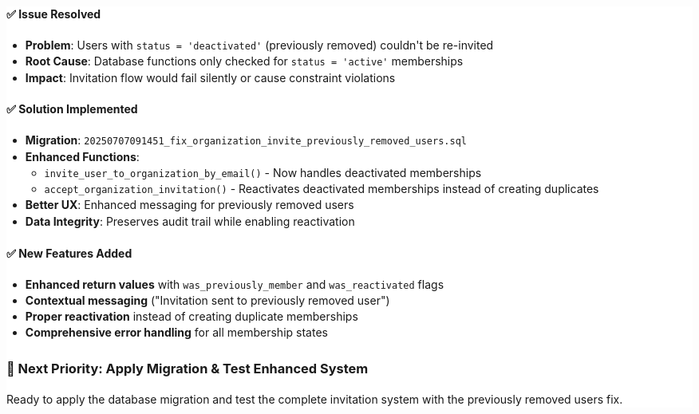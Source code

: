 #### ✅ **Issue Resolved**
- **Problem**: Users with `status = 'deactivated'` (previously removed) couldn't be re-invited
- **Root Cause**: Database functions only checked for `status = 'active'` memberships
- **Impact**: Invitation flow would fail silently or cause constraint violations

#### ✅ **Solution Implemented**
- **Migration**: `20250707091451_fix_organization_invite_previously_removed_users.sql`
- **Enhanced Functions**:
  - `invite_user_to_organization_by_email()` - Now handles deactivated memberships
  - `accept_organization_invitation()` - Reactivates deactivated memberships instead of creating duplicates
- **Better UX**: Enhanced messaging for previously removed users
- **Data Integrity**: Preserves audit trail while enabling reactivation

#### ✅ **New Features Added**
- **Enhanced return values** with `was_previously_member` and `was_reactivated` flags
- **Contextual messaging** ("Invitation sent to previously removed user")
- **Proper reactivation** instead of creating duplicate memberships
- **Comprehensive error handling** for all membership states

### 🎯 Next Priority: Apply Migration & Test Enhanced System
Ready to apply the database migration and test the complete invitation system with the previously removed users fix. 